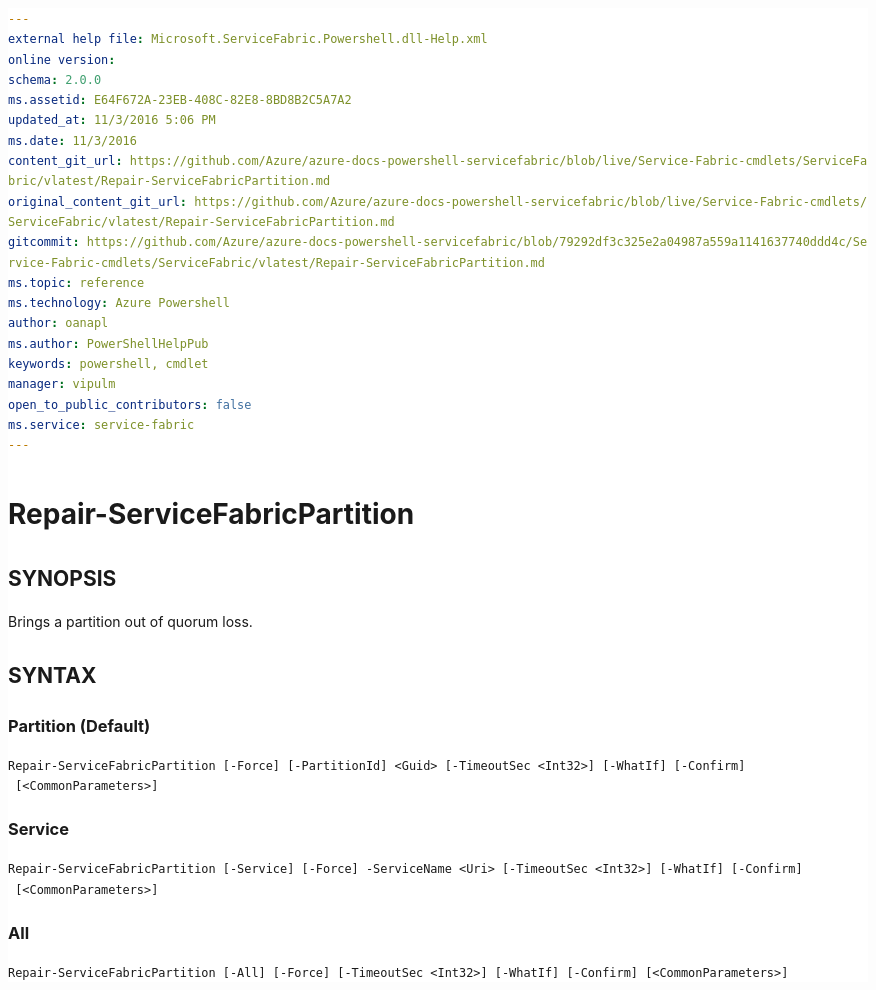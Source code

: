 ```yaml
---
external help file: Microsoft.ServiceFabric.Powershell.dll-Help.xml
online version:
schema: 2.0.0
ms.assetid: E64F672A-23EB-408C-82E8-8BD8B2C5A7A2
updated_at: 11/3/2016 5:06 PM
ms.date: 11/3/2016
content_git_url: https://github.com/Azure/azure-docs-powershell-servicefabric/blob/live/Service-Fabric-cmdlets/ServiceFabric/vlatest/Repair-ServiceFabricPartition.md
original_content_git_url: https://github.com/Azure/azure-docs-powershell-servicefabric/blob/live/Service-Fabric-cmdlets/ServiceFabric/vlatest/Repair-ServiceFabricPartition.md
gitcommit: https://github.com/Azure/azure-docs-powershell-servicefabric/blob/79292df3c325e2a04987a559a1141637740ddd4c/Service-Fabric-cmdlets/ServiceFabric/vlatest/Repair-ServiceFabricPartition.md
ms.topic: reference
ms.technology: Azure Powershell
author: oanapl
ms.author: PowerShellHelpPub
keywords: powershell, cmdlet
manager: vipulm
open_to_public_contributors: false
ms.service: service-fabric
---
```


# Repair-ServiceFabricPartition

## SYNOPSIS
Brings a partition out of quorum loss.

## SYNTAX

### Partition (Default)
```
Repair-ServiceFabricPartition [-Force] [-PartitionId] <Guid> [-TimeoutSec <Int32>] [-WhatIf] [-Confirm]
 [<CommonParameters>]
```

### Service
```
Repair-ServiceFabricPartition [-Service] [-Force] -ServiceName <Uri> [-TimeoutSec <Int32>] [-WhatIf] [-Confirm]
 [<CommonParameters>]
```

### All
```
Repair-ServiceFabricPartition [-All] [-Force] [-TimeoutSec <Int32>] [-WhatIf] [-Confirm] [<CommonParameters>]
```
